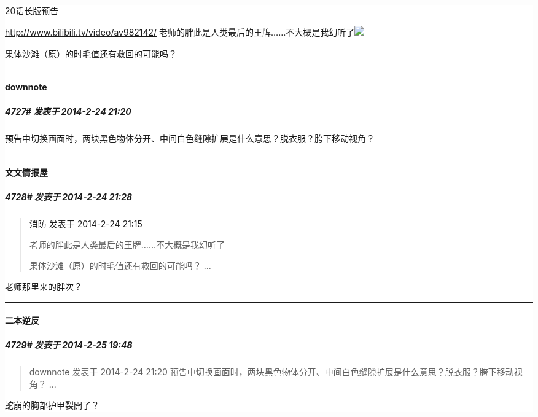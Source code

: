 20话长版预告

http://www.bilibili.tv/video/av982142/</blockquote>
老师的胖此是人类最后的王牌……不大概是我幻听了<img src="https://static.saraba1st.com/image/smiley/face/149.gif" referrerpolicy="no-referrer">


果体沙滩（原）的时毛值还有救回的可能吗？







-----

####  downnote  
##### 4727#       发表于 2014-2-24 21:20




预告中切换画面时，两块黑色物体分开、中间白色缝隙扩展是什么意思？脱衣服？胯下移动视角？







-----

####  文文情报屋  
##### 4728#       发表于 2014-2-24 21:28



<blockquote><a href="httphttps://bbs.saraba1st.com/2b/forum.php?mod=redirect&amp;goto=findpost&amp;pid=24597674&amp;ptid=915948" target="_blank">消防 发表于 2014-2-24 21:15</a>

老师的胖此是人类最后的王牌……不大概是我幻听了


果体沙滩（原）的时毛值还有救回的可能吗？ ...</blockquote>
老师那里来的胖次？







-----

####  二本逆反  
##### 4729#       发表于 2014-2-25 19:48



<blockquote>downnote 发表于 2014-2-24 21:20
预告中切换画面时，两块黑色物体分开、中间白色缝隙扩展是什么意思？脱衣服？胯下移动视角？ ...</blockquote>
蛇崩的胸部护甲裂開了？





